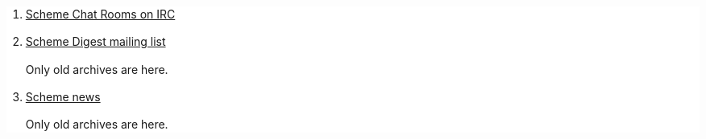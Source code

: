 1. [Scheme Chat Rooms on IRC](https://netsplit.de/channels/?chat=scheme)

1. [Scheme Digest mailing list](http://www.cs.cmu.edu/afs/cs/project/ai-repository/ai/lang/scheme/mail/)

	Only old archives are here.

1. [Scheme news](http://www.cs.cmu.edu/afs/cs/project/ai-repository/ai/lang/scheme/news/)

	Only old archives are here.
